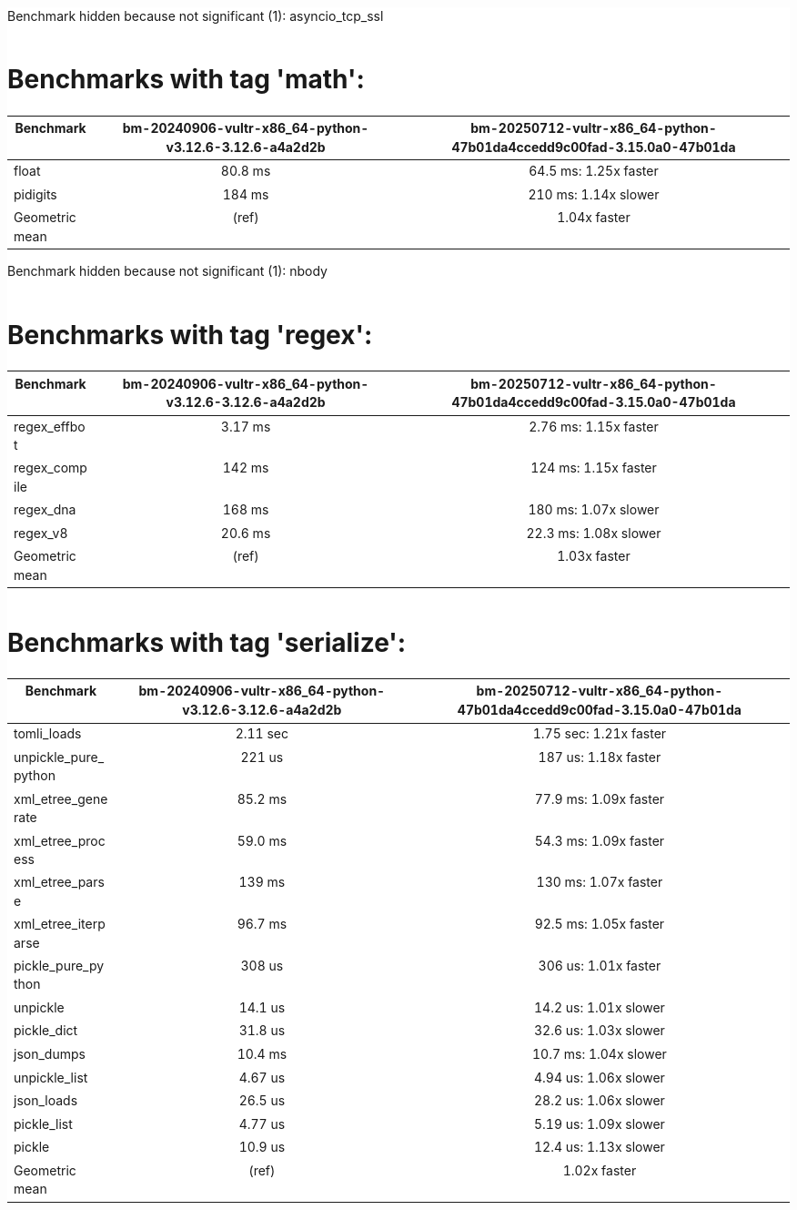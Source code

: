 Benchmark hidden because not significant (1): asyncio_tcp_ssl

Benchmarks with tag 'math':
===========================

| Benchmark      | bm-20240906-vultr-x86_64-python-v3.12.6-3.12.6-a4a2d2b | bm-20250712-vultr-x86_64-python-47b01da4ccedd9c00fad-3.15.0a0-47b01da |
|----------------|:------------------------------------------------------:|:---------------------------------------------------------------------:|
| float          | 80.8 ms                                                | 64.5 ms: 1.25x faster                                                 |
| pidigits       | 184 ms                                                 | 210 ms: 1.14x slower                                                  |
| Geometric mean | (ref)                                                  | 1.04x faster                                                          |

Benchmark hidden because not significant (1): nbody

Benchmarks with tag 'regex':
============================

| Benchmark      | bm-20240906-vultr-x86_64-python-v3.12.6-3.12.6-a4a2d2b | bm-20250712-vultr-x86_64-python-47b01da4ccedd9c00fad-3.15.0a0-47b01da |
|----------------|:------------------------------------------------------:|:---------------------------------------------------------------------:|
| regex_effbot   | 3.17 ms                                                | 2.76 ms: 1.15x faster                                                 |
| regex_compile  | 142 ms                                                 | 124 ms: 1.15x faster                                                  |
| regex_dna      | 168 ms                                                 | 180 ms: 1.07x slower                                                  |
| regex_v8       | 20.6 ms                                                | 22.3 ms: 1.08x slower                                                 |
| Geometric mean | (ref)                                                  | 1.03x faster                                                          |

Benchmarks with tag 'serialize':
================================

| Benchmark            | bm-20240906-vultr-x86_64-python-v3.12.6-3.12.6-a4a2d2b | bm-20250712-vultr-x86_64-python-47b01da4ccedd9c00fad-3.15.0a0-47b01da |
|----------------------|:------------------------------------------------------:|:---------------------------------------------------------------------:|
| tomli_loads          | 2.11 sec                                               | 1.75 sec: 1.21x faster                                                |
| unpickle_pure_python | 221 us                                                 | 187 us: 1.18x faster                                                  |
| xml_etree_generate   | 85.2 ms                                                | 77.9 ms: 1.09x faster                                                 |
| xml_etree_process    | 59.0 ms                                                | 54.3 ms: 1.09x faster                                                 |
| xml_etree_parse      | 139 ms                                                 | 130 ms: 1.07x faster                                                  |
| xml_etree_iterparse  | 96.7 ms                                                | 92.5 ms: 1.05x faster                                                 |
| pickle_pure_python   | 308 us                                                 | 306 us: 1.01x faster                                                  |
| unpickle             | 14.1 us                                                | 14.2 us: 1.01x slower                                                 |
| pickle_dict          | 31.8 us                                                | 32.6 us: 1.03x slower                                                 |
| json_dumps           | 10.4 ms                                                | 10.7 ms: 1.04x slower                                                 |
| unpickle_list        | 4.67 us                                                | 4.94 us: 1.06x slower                                                 |
| json_loads           | 26.5 us                                                | 28.2 us: 1.06x slower                                                 |
| pickle_list          | 4.77 us                                                | 5.19 us: 1.09x slower                                                 |
| pickle               | 10.9 us                                                | 12.4 us: 1.13x slower                                                 |
| Geometric mean       | (ref)                                                  | 1.02x faster                                                          |
